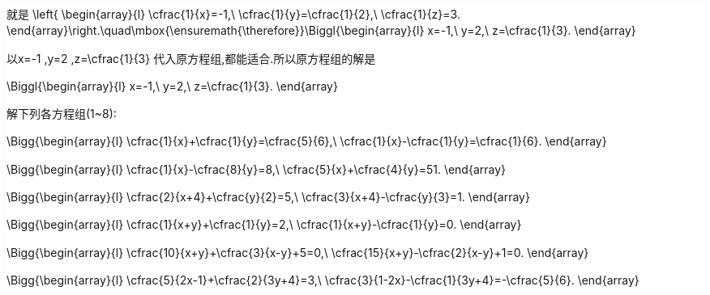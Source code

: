 就是     \left\{ \begin{array}{l}
\cfrac{1}{x}=-1,\\
\cfrac{1}{y}=\cfrac{1}{2},\\
\cfrac{1}{z}=3.
\end{array}\right.\quad\mbox{\ensuremath{\therefore}}\Biggl\{\begin{array}{l}
x=-1,\\
y=2,\\
z=\cfrac{1}{3}.
\end{array}

     

以x=-1
,y=2
,z=\cfrac{1}{3}
代入原方程组,都能适合.所以原方程组的解是

\Biggl\{\begin{array}{l}
x=-1,\\
y=2,\\
z=\cfrac{1}{3}.
\end{array}






解下列各方程组(1~8):

\Bigg\{\begin{array}{l}
\cfrac{1}{x}+\cfrac{1}{y}=\cfrac{5}{6},\\
\cfrac{1}{x}-\cfrac{1}{y}=\cfrac{1}{6}.
\end{array}


\Bigg\{\begin{array}{l}
\cfrac{1}{x}-\cfrac{8}{y}=8,\\
\cfrac{5}{x}+\cfrac{4}{y}=51.
\end{array}


\Bigg\{\begin{array}{l}
\cfrac{2}{x+4}+\cfrac{y}{2}=5,\\
\cfrac{3}{x+4}-\cfrac{y}{3}=1.
\end{array}


\Bigg\{\begin{array}{l}
\cfrac{1}{x+y}+\cfrac{1}{y}=2,\\
\cfrac{1}{x+y}-\cfrac{1}{y}=0.
\end{array}


\Bigg\{\begin{array}{l}
\cfrac{10}{x+y}+\cfrac{3}{x-y}+5=0,\\
\cfrac{15}{x+y}-\cfrac{2}{x-y}+1=0.
\end{array}


\Bigg\{\begin{array}{l}
\cfrac{5}{2x-1}+\cfrac{2}{3y+4}=3,\\
\cfrac{3}{1-2x}-\cfrac{1}{3y+4}=-\cfrac{5}{6}.
\end{array}
